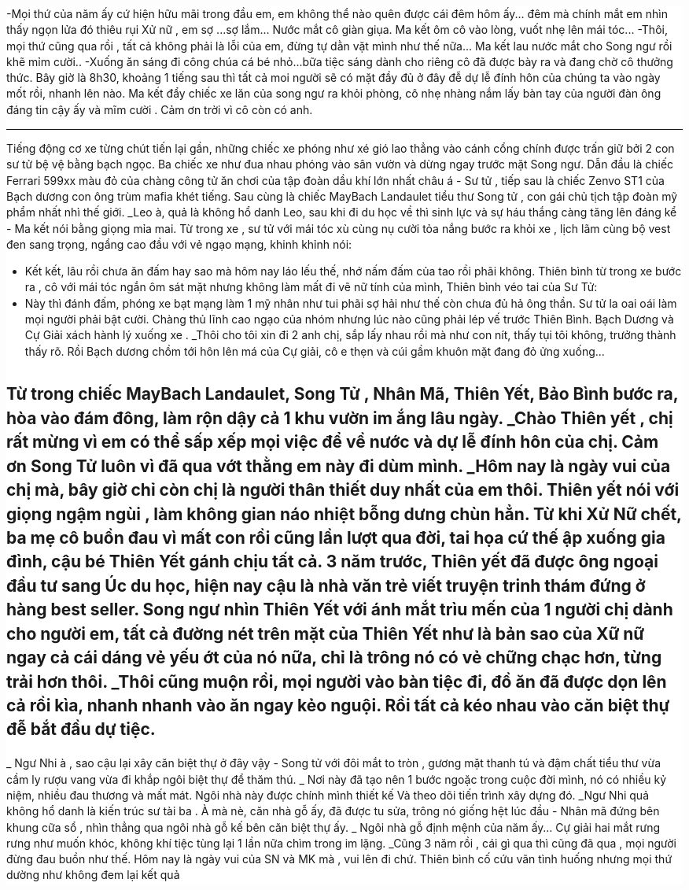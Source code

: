 -Mọi thứ của năm ấy cứ hiện hữu mãi trong đầu em, em không thể nào quên được cái đêm hôm ấy... đêm mà chính mắt em nhìn thấy ngọn lửa đó thiêu rụi Xử nữ , em sợ ...sợ lắm...
Nước mắt cô giàn giụa. Ma kết ôm cô vào lòng, vuốt nhẹ lên mái tóc...
-Thôi, mọi thứ cũng qua rồi , tất cả không phải là lỗi của em, đừng tự dằn vặt mình như thế nữa...
Ma kết lau nước mắt cho Song ngư rồi khẽ mỉm cười..
-Xuống ăn sáng đi công chúa cá bé nhỏ...bữa tiệc sáng dành cho riêng cô đã được bày ra và đang chờ cô thưởng thức. Bây giờ là 8h30, khoảng 1 tiếng sau thì tất cả moi người sẽ có mặt đầy đủ ở đây đễ dự lễ đính hôn của chúng ta vào ngày mốt rồi, nhanh lên nào. 
Ma kết đẩy chiếc xe lăn của song ngư ra khỏi phòng, cô nhẹ nhàng nắm lấy bàn tay của người đàn ông đáng tin cậy ấy và mĩm cười . Cảm ơn trời vì cô còn có anh.
 
------------------------------------------------------------------------------------------------------------------
Tiếng động cơ xe từng chút tiến lại gần, những chiếc xe phóng như xé gió lao thẳng vào cánh cổng chính được trấn giữ bởi 2 con sư tử bệ vệ bằng bạch ngọc. Ba chiếc xe như đua nhau phóng vào sân vườn và dừng ngay trước mặt Song ngư. Dẫn đầu là chiếc Ferrari 599xx màu đỏ của chàng công tử ăn chơi của tập đoàn dầu khí lớn nhất châu á - Sư tử , tiếp sau là chiếc Zenvo ST1 của Bạch dương con ông trùm mafia khét tiếng. Sau cùng là chiếc MayBach Landaulet tiểu thư Song tử , con gái chủ tịch tập đoàn mỹ phẩm nhất nhì thế giới.
_Leo à, quả là không hổ danh Leo, sau khi đi du học về thì sinh lực và sự háu thắng càng tăng lên đáng kể - Ma kết nói bằng giọng mỉa mai.
Từ trong xe , sư tử với mái tóc xù cùng nụ cười tỏa nắng bước ra khỏi xe , lịch lãm cùng bộ vest đen sang trọng, ngẩng cao đầu với vẻ ngạo mạng, khinh khỉnh nói:
- Kết kết, lâu rồi chưa ăn đấm hay sao mà hôm nay láo lếu thế, nhớ nấm đấm của tao rồi phãi không.
Thiên bình từ trong xe bước ra , cô với mái tóc ngắn ôm sát mặt nhưng không làm mất đi vẽ nữ tính của mình, Thiên bình véo tai của Sư Tử:
- Này thì đánh đấm, phóng xe bạt mạng làm 1 mỹ nhân như tui phãi sợ hải như thế còn chưa đủ hả ông thần.
Sư tử la oai oái làm mọi người phải bật cười. Chàng thủ lĩnh cao ngạo của nhóm nhưng lúc nào cũng phải lép vế trước Thiên Bình. 
Bạch Dương và Cự Giải xách hành lý xuống xe .
_Thôi cho tôi xin đi 2 anh chị, sắp lấy nhau rồi mà như con nít, thấy tụi tôi không, trưởng thành thấy rõ.
Rồi Bạch dương chồm tới hôn lên má của Cự giải, cô e thẹn và cúi gầm khuôn mặt đang đỏ ửng xuống...
 
Từ trong chiếc MayBach Landaulet, Song Tử , Nhân Mã, Thiên Yết, Bảo Bình bước ra, hòa vào đám đông, làm rộn dậy cả 1 khu vườn im ắng lâu ngày.
_Chào Thiên yết , chị rất mừng vì em có thể sấp xếp mọi việc để về nước và dự lễ đính hôn của chị. Cảm ơn Song Tử luôn vì đã qua vớt thằng em này đi dùm mình. 
_Hôm nay là ngày vui của chị mà, bây giờ chỉ còn chị là người thân thiết duy nhất của em thôi. 
Thiên yết nói với giọng ngậm ngùi , làm không gian náo nhiệt bỗng dưng chùn hẳn. Từ khi Xử Nữ chết, ba mẹ cô buồn đau vì mất con rồi cũng lần lượt qua đời, tai họa cứ thế ập xuống gia đình, cậu bé Thiên Yết gánh chịu tất cả. 3 năm trước, Thiên yết đã được ông ngoại đầu tư sang Úc du học, hiện nay cậu là nhà văn trẻ viết truyện trinh thám đứng ở hàng best seller.
Song ngư nhìn Thiên Yết với ánh mắt trìu mến của 1 người chị dành cho người em, tất cả đường nét trên mặt của Thiên Yết như là bản sao của Xữ nữ ngay cả cái dáng vẻ yếu ớt của nó nữa, chỉ là trông nó có vẻ chững chạc hơn, từng trải hơn thôi.
_Thôi cũng muộn rồi, mọi người vào bàn tiệc đi, đồ ăn đã được dọn lên cả rồi kìa, nhanh nhanh vào ăn ngay kẻo nguội.
Rồi tất cả kéo nhau vào căn biệt thự đễ bắt đầu dự tiệc.
------------------------------------------------------------------------------------------------------
_ Ngư Nhi à , sao cậu lại xây căn biệt thự ở đây vậy - Song tử với đôi mắt to tròn , gương mặt thanh tú và đậm chất tiểu thư vừa cầm ly rượu vang vừa đi khắp ngôi biệt thự để thăm thú.
_ Nơi này đã tạo nên 1 bước ngoặc trong cuộc đời mình, nó có nhiều kỷ niệm, nhiều đau thương và mất mát. Ngôi nhà này được chính mình thiết kế Và theo dõi tiến trình xây dựng đó. 
_Ngư Nhi quả không hổ danh là kiến trúc sư tài ba . À mà nè, căn nhà gỗ ấy, đã được tu sửa, trông nó giống hệt lúc đầu - Nhân mã đứng bên khung cữa sổ , nhìn thẳng qua ngôi nhà gỗ kế bên căn biệt thự ấy.
_ Ngôi nhà gỗ định mệnh của năm ấy… Cự giải hai mắt rưng rưng như muốn khóc, không khí tiệc tùng lại 1 lần nữa chìm trong im lặng.
_Cũng 3 năm rồi , cái gì qua thì cũng đã qua , mọi người đừng đau buồn như thế. Hôm nay là ngày vui của SN và MK mà , vui lên đi chứ. Thiên bình cố cứu vãn tình huống nhưng mọi thứ dường như không đem lại kết quả 